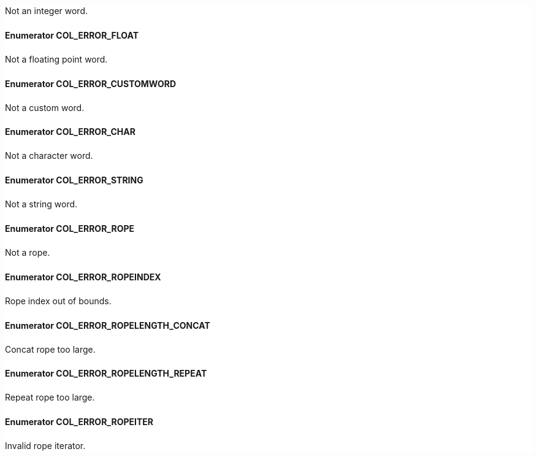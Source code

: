 Not an integer word.



<a id="group__error_1gga729084542ed9eae62009a84d3379ef35a4388bca7643872d2e7343fee8ed2f616"></a>
#### Enumerator COL\_ERROR\_FLOAT

Not a floating point word.



<a id="group__error_1gga729084542ed9eae62009a84d3379ef35aeaf92bf356a97fb87088bd24e551411c"></a>
#### Enumerator COL\_ERROR\_CUSTOMWORD

Not a custom word.



<a id="group__error_1gga729084542ed9eae62009a84d3379ef35a336970cfb68532435a61ff5e30def4e9"></a>
#### Enumerator COL\_ERROR\_CHAR

Not a character word.



<a id="group__error_1gga729084542ed9eae62009a84d3379ef35a1b27b71d27f64cf37c74e6776d86166f"></a>
#### Enumerator COL\_ERROR\_STRING

Not a string word.



<a id="group__error_1gga729084542ed9eae62009a84d3379ef35aea3a7d079cdddc4cc3b6768a83ef47f4"></a>
#### Enumerator COL\_ERROR\_ROPE

Not a rope.



<a id="group__error_1gga729084542ed9eae62009a84d3379ef35a64cfaeb2d7abb247399c12567348159b"></a>
#### Enumerator COL\_ERROR\_ROPEINDEX

Rope index out of bounds.



<a id="group__error_1gga729084542ed9eae62009a84d3379ef35a37a3a6924ed998d6803770696cc7d1dc"></a>
#### Enumerator COL\_ERROR\_ROPELENGTH\_CONCAT

Concat rope too large.



<a id="group__error_1gga729084542ed9eae62009a84d3379ef35ab86369e9dd70d4605d05d494cc9aa3b9"></a>
#### Enumerator COL\_ERROR\_ROPELENGTH\_REPEAT

Repeat rope too large.



<a id="group__error_1gga729084542ed9eae62009a84d3379ef35a45d7cbebed5e870c86dbf2dd6c3a56b7"></a>
#### Enumerator COL\_ERROR\_ROPEITER

Invalid rope iterator.
